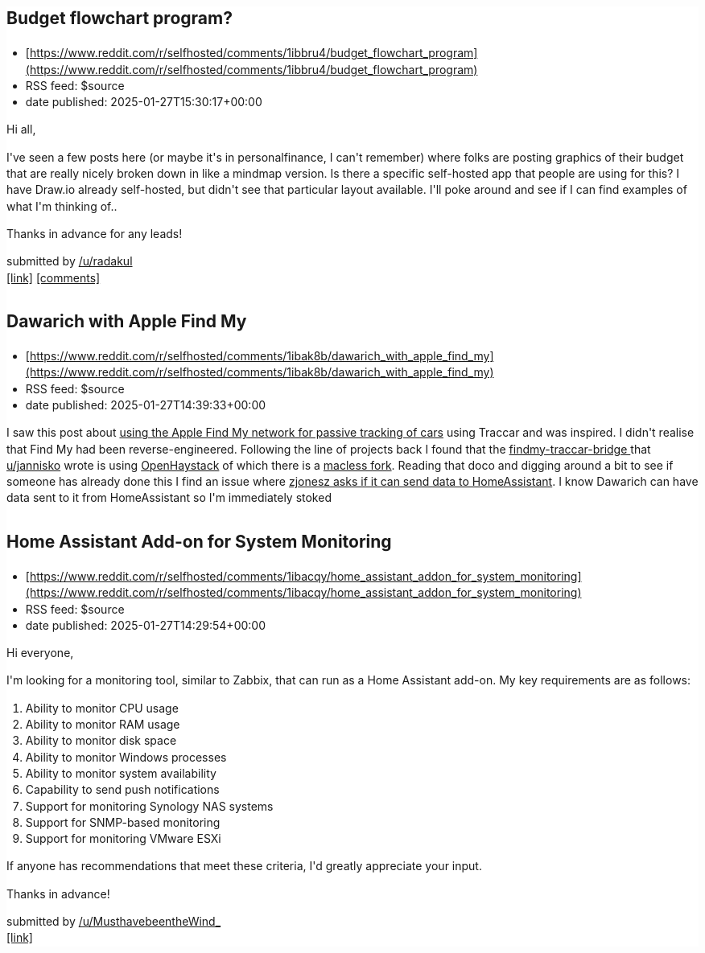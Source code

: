 ## Budget flowchart program?
 - [https://www.reddit.com/r/selfhosted/comments/1ibbru4/budget_flowchart_program](https://www.reddit.com/r/selfhosted/comments/1ibbru4/budget_flowchart_program)
 - RSS feed: $source
 - date published: 2025-01-27T15:30:17+00:00

<div class="md"><p>Hi all,</p> <p>I&#39;ve seen a few posts here (or maybe it&#39;s in personalfinance, I can&#39;t remember) where folks are posting graphics of their budget that are really nicely broken down in like a mindmap version. Is there a specific self-hosted app that people are using for this? I have Draw.io already self-hosted, but didn&#39;t see that particular layout available. I&#39;ll poke around and see if I can find examples of what I&#39;m thinking of..</p> <p>Thanks in advance for any leads!</p> </div> &#32; submitted by &#32; <a href="https://www.reddit.com/user/radakul"> /u/radakul </a> <br/> <span><a href="https://www.reddit.com/r/selfhosted/comments/1ibbru4/budget_flowchart_program/">[link]</a></span> &#32; <span><a href="https://www.reddit.com/r/selfhosted/comments/1ibbru4/budget_flowchart_program/">[comments]</a></span>

## Dawarich with Apple Find My
 - [https://www.reddit.com/r/selfhosted/comments/1ibak8b/dawarich_with_apple_find_my](https://www.reddit.com/r/selfhosted/comments/1ibak8b/dawarich_with_apple_find_my)
 - RSS feed: $source
 - date published: 2025-01-27T14:39:33+00:00

<div class="md"><p>I saw this post about <a href="https://www.reddit.com/r/selfhosted/comments/1iajzco/piggybacking_off_apples_findmy_network_for/">using the Apple Find My network for passive tracking of cars</a> using Traccar and was inspired. I didn&#39;t realise that Find My had been reverse-engineered. Following the line of projects back I found that the <a href="https://github.com/jannisko/findmy-traccar-bridge">findmy-traccar-bridge </a>that <a href="/u/jannisko">u/jannisko</a> wrote is using <a href="https://github.com/seemoo-lab/openhaystack">OpenHaystack</a> of which there is a <a href="https://github.com/dchristl/macless-haystack">macless fork</a>. Reading that doco and digging around a bit to see if someone has already done this I find an issue where <a href="https://github.com/dchristl/macless-haystack/issues/119">zjonesz asks if it can send data to HomeAssistant</a>. I know Dawarich can have data sent to it from HomeAssistant so I&#39;m immediately stoked 

## Home Assistant Add-on for System Monitoring
 - [https://www.reddit.com/r/selfhosted/comments/1ibacqy/home_assistant_addon_for_system_monitoring](https://www.reddit.com/r/selfhosted/comments/1ibacqy/home_assistant_addon_for_system_monitoring)
 - RSS feed: $source
 - date published: 2025-01-27T14:29:54+00:00

<div class="md"><p>Hi everyone,</p> <p>I&#39;m looking for a monitoring tool, similar to Zabbix, that can run as a Home Assistant add-on. My key requirements are as follows:</p> <ol> <li>Ability to monitor CPU usage</li> <li>Ability to monitor RAM usage</li> <li>Ability to monitor disk space</li> <li>Ability to monitor Windows processes</li> <li>Ability to monitor system availability</li> <li>Capability to send push notifications</li> <li>Support for monitoring Synology NAS systems</li> <li>Support for SNMP-based monitoring</li> <li>Support for monitoring VMware ESXi</li> </ol> <p>If anyone has recommendations that meet these criteria, I&#39;d greatly appreciate your input.</p> <p>Thanks in advance!</p> </div> &#32; submitted by &#32; <a href="https://www.reddit.com/user/MusthavebeentheWind_"> /u/MusthavebeentheWind_ </a> <br/> <span><a href="https://www.reddit.com/r/selfhosted/comments/1ibacqy/home_assistant_addon_for_system_monitoring/">[link]</a></span
